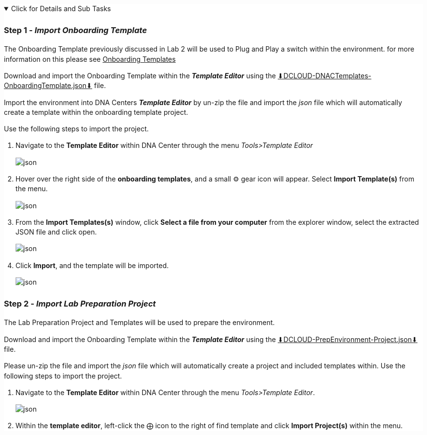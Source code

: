 <details open>
<summary> Click for Details and Sub Tasks</summary>

### Step 1 - ***Import Onboarding Template***

The Onboarding Template previously discussed in Lab 2 will be used to Plug and Play a switch within the environment. for more information on this please see [Onboarding Templates](https://github.com/kebaldwi/DNAC-TEMPLATES/blob/master/LABS/LAB2-Onboarding-Template/)

Download and import the Onboarding Template within the ***Template Editor*** using the <a href="https://git-link.vercel.app/api/download?url=https://github.com/kebaldwi/DNAC-TEMPLATES/blob/master/LABS/LAB-H-Dynamic-Automation/templates/DCLOUD-DNACTemplates-OnboardingTemplate.json">⬇︎DCLOUD-DNACTemplates-OnboardingTemplate.json⬇︎</a> file.

Import the environment into DNA Centers ***Template Editor*** by un-zip the file and import the *json* file which will automatically create a template within the onboarding template project. 

Use the following steps to import the project.

1. Navigate to the **Template Editor** within DNA Center through the menu *Tools>Template Editor* 

   ![json](./images/DNAC-Template-menu.png?raw=true "Import JSON")

2. Hover over the right side of the **onboarding templates**, and a small ⚙ gear icon will appear. Select **Import Template(s)** from the menu.    

   ![json](./images/DNAC-Template-Onboard-menu.png?raw=true "Import JSON")

3. From the **Import Templates(s)** window, click **Select a file from your computer** from the explorer window, select the extracted JSON file and click open.    

   ![json](./images/DNAC-Template-Onboard-select.png?raw=true "Import JSON")

4. Click **Import**, and the template will be imported.

   ![json](./images/DNAC-Template-import.png?raw=true "Import JSON")

### Step 2 - ***Import Lab Preparation Project***

The Lab Preparation Project and Templates will be used to prepare the environment.

Download and import the Onboarding Template within the ***Template Editor*** using the <a href="https://git-link.vercel.app/api/download?url=https://github.com/kebaldwi/DNAC-TEMPLATES/blob/master/LABS/LAB-H-Dynamic-Automation/templates/DCLOUD-PrepEnvironment-project.json">⬇︎DCLOUD-PrepEnvironment-Project.json⬇︎</a> file.

Please un-zip the file and import the *json* file which will automatically create a project and included templates within. Use the following steps to import the project.

1. Navigate to the **Template Editor** within DNA Center through the menu *Tools>Template Editor*.

   ![json](./images/DNAC-Template-menu.png?raw=true "Import JSON")

2. Within the **template editor**, left-click the ⨁ icon to the right of find template and click **Import Project(s)** within the menu.  
